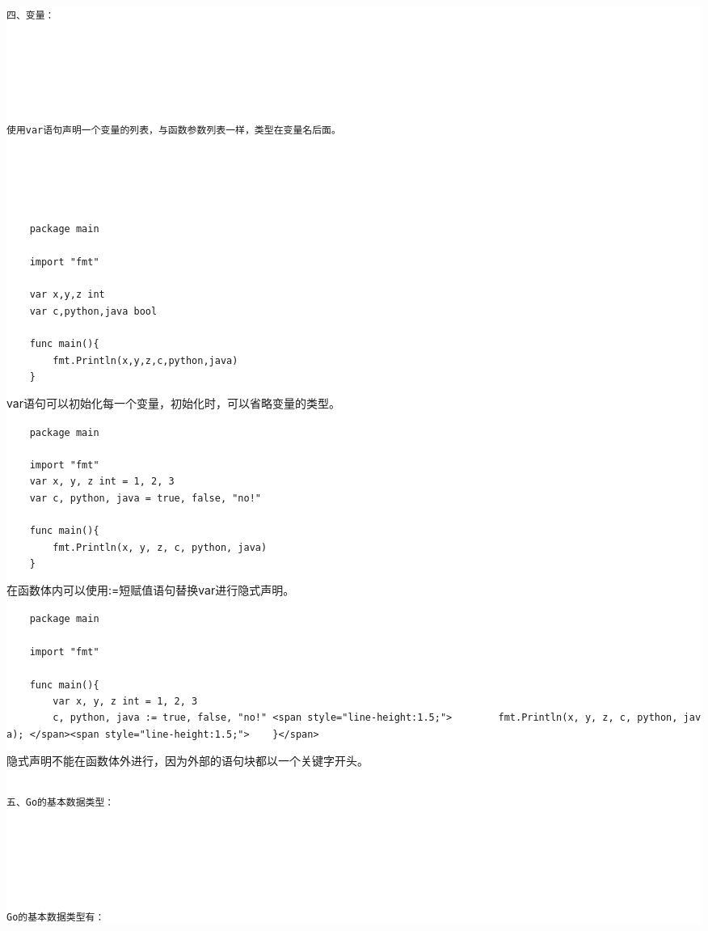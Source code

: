 


## 
	四、变量：






	使用var语句声明一个变量的列表，与函数参数列表一样，类型在变量名后面。




    
        package main
    
        import "fmt"
    
        var x,y,z int
        var c,python,java bool
    
        func main(){
            fmt.Println(x,y,z,c,python,java)
        }


var语句可以初始化每一个变量，初始化时，可以省略变量的类型。

    
        package main
    
        import "fmt"
        var x, y, z int = 1, 2, 3
        var c, python, java = true, false, "no!"
    
        func main(){
            fmt.Println(x, y, z, c, python, java)
        }


在函数体内可以使用:=短赋值语句替换var进行隐式声明。

    
        package main
    
        import "fmt"
    
        func main(){
            var x, y, z int = 1, 2, 3
            c, python, java := true, false, "no!" <span style="line-height:1.5;">        fmt.Println(x, y, z, c, python, java); </span><span style="line-height:1.5;">    }</span>


隐式声明不能在函数体外进行，因为外部的语句块都以一个关键字开头。


## 
	五、Go的基本数据类型：






	Go的基本数据类型有：
